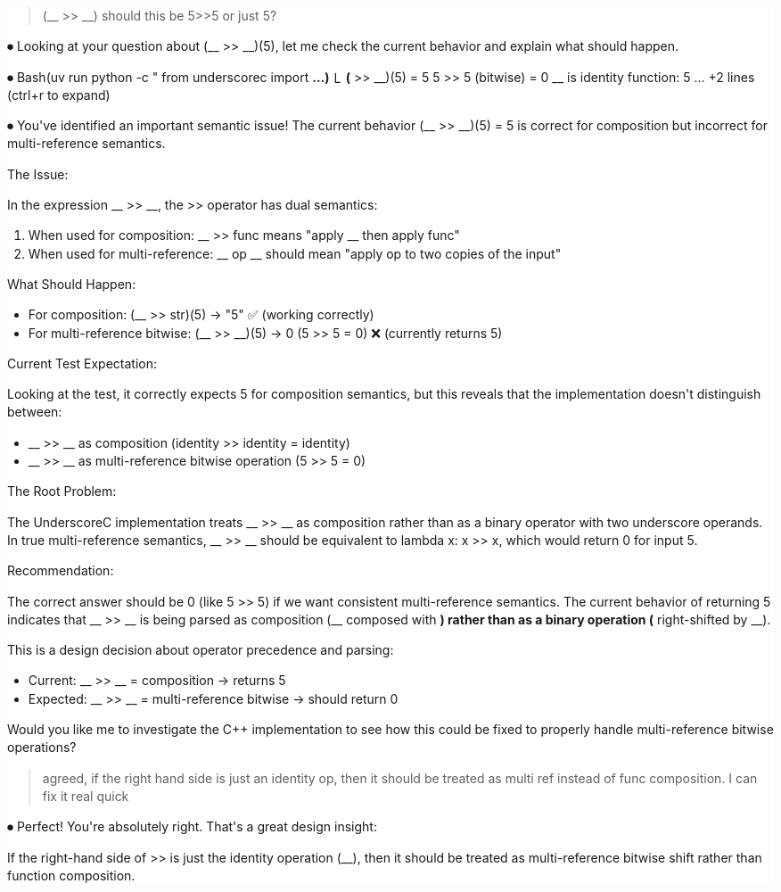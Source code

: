 > (__ >> __) should this be 5>>5 or just 5?

⏺ Looking at your question about (__ >> __)(5), let me check the current behavior and explain what should happen.

⏺ Bash(uv run python -c "
      from underscorec import __…)
  ⎿  (__ >> __)(5) = 5
     5 >> 5 (bitwise) = 0
     __ is identity function: 5
     … +2 lines (ctrl+r to expand)

⏺ You've identified an important semantic issue! The current behavior (__ >> __)(5) = 5 is correct for composition but incorrect for multi-reference semantics.

  The Issue:

  In the expression __ >> __, the >> operator has dual semantics:

  1. When used for composition: __ >> func means "apply __ then apply func"
  2. When used for multi-reference: __ op __ should mean "apply op to two copies of the input"

  What Should Happen:

  - For composition: (__ >> str)(5) → "5" ✅ (working correctly)
  - For multi-reference bitwise: (__ >> __)(5) → 0 (5 >> 5 = 0) ❌ (currently returns 5)

  Current Test Expectation:

  Looking at the test, it correctly expects 5 for composition semantics, but this reveals that the implementation doesn't distinguish between:
  - __ >> __ as composition (identity >> identity = identity)
  - __ >> __ as multi-reference bitwise operation (5 >> 5 = 0)

  The Root Problem:

  The UnderscoreC implementation treats __ >> __ as composition rather than as a binary operator with two underscore operands. In true multi-reference semantics, __ >> __ should be equivalent to
  lambda x: x >> x, which would return 0 for input 5.

  Recommendation:

  The correct answer should be 0 (like 5 >> 5) if we want consistent multi-reference semantics. The current behavior of returning 5 indicates that __ >> __ is being parsed as composition (__
  composed with __) rather than as a binary operation (__ right-shifted by __).

  This is a design decision about operator precedence and parsing:
  - Current: __ >> __ = composition → returns 5
  - Expected: __ >> __ = multi-reference bitwise → should return 0

  Would you like me to investigate the C++ implementation to see how this could be fixed to properly handle multi-reference bitwise operations?

> agreed, if the right hand side is just an identity op, then it should be treated as multi ref instead of func composition.
  I can fix it real quick

⏺ Perfect! You're absolutely right. That's a great design insight:

  If the right-hand side of >> is just the identity operation (__), then it should be treated as multi-reference bitwise shift rather than function composition.
